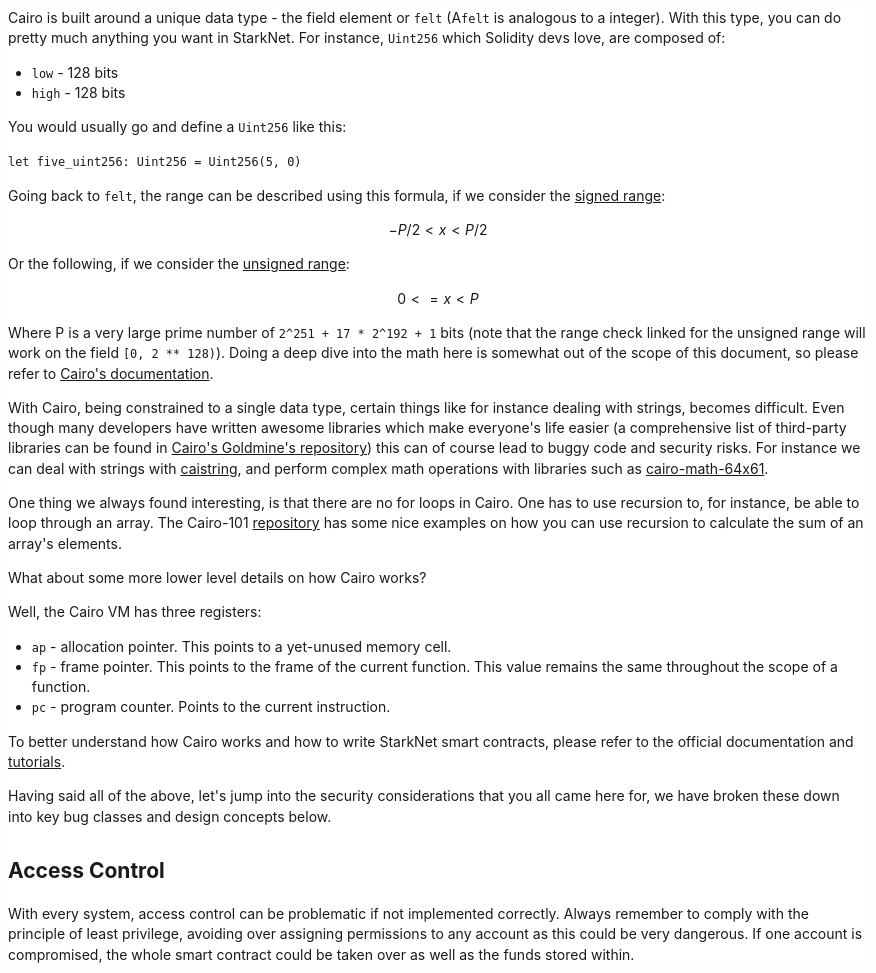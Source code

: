 Cairo is built around a unique data type - the field element or `felt` (A`felt` is analogous to a integer). With this type, you can do pretty much anything you want in StarkNet. For instance, `Uint256` which Solidity devs love, are composed of:

* `low` - 128 bits
* `high` - 128 bits

You would usually go and define a `Uint256` like this:

`let five_uint256: Uint256 = Uint256(5, 0)`

Going back to `felt`, the range can be described using this formula, if we consider the [signed range](https://www.cairo-lang.org/docs/hello_cairo/intro.html#the-primitive-type-field-element-felt):

$$-P/2 < x < P/2$$

Or the following, if we consider the [unsigned range](https://www.cairo-lang.org/docs/how_cairo_works/builtins.html#range-checks):

$$ 0 <= x < P $$

Where P is a very large prime number of `2^251 + 17 * 2^192 + 1` bits (note that the range check linked for the unsigned range will work on the field `[0, 2 ** 128)`). Doing a deep dive into the math here is somewhat out of the scope of this document, so please refer to [Cairo's documentation](https://www.cairo-lang.org/docs/hello_cairo/intro.html).

With Cairo, being constrained to a single data type, certain things like for instance dealing with strings, becomes difficult. Even though many developers have written awesome libraries which make everyone's life easier (a comprehensive list of third-party libraries can be found in [Cairo's Goldmine's repository](https://github.com/beautyisourbusiness/cairo-goldmine)) this can of course lead to buggy code and security risks. For instance we can deal with strings with [caistring](https://github.com/topology-gg/caistring), and perform complex math operations with libraries such as [cairo-math-64x61](https://github.com/influenceth/cairo-math-64x61).

One thing we always found interesting, is that there are no for loops in Cairo. One has to use recursion to, for instance, be able to loop through an array. The Cairo-101 [repository](https://github.com/starknet-edu/starknet-cairo-101) has some nice examples on how you can use recursion to calculate the sum of an array's elements.

What about some more lower level details on how Cairo works?  

Well, the Cairo VM has three registers:

* `ap` - allocation pointer. This points to a yet-unused memory cell.
* `fp` - frame pointer. This points to the frame of the current function. This value remains the same throughout the scope of a function.
* `pc` - program counter. Points to the current instruction.

To better understand how Cairo works and how to write StarkNet smart contracts, please refer to the official documentation and [tutorials](https://www.cairo-lang.org/docs/index.html).

Having said all of the above, let's jump into the security considerations that you all came here for, we have broken these down into key bug classes and design concepts below.

## Access Control

With every system, access control can be problematic if not implemented correctly. Always remember to  comply with the principle of least privilege, avoiding over assigning permissions to any account as this could be very dangerous. If one account is compromised, the whole smart contract could be taken over as well as the funds stored within.
